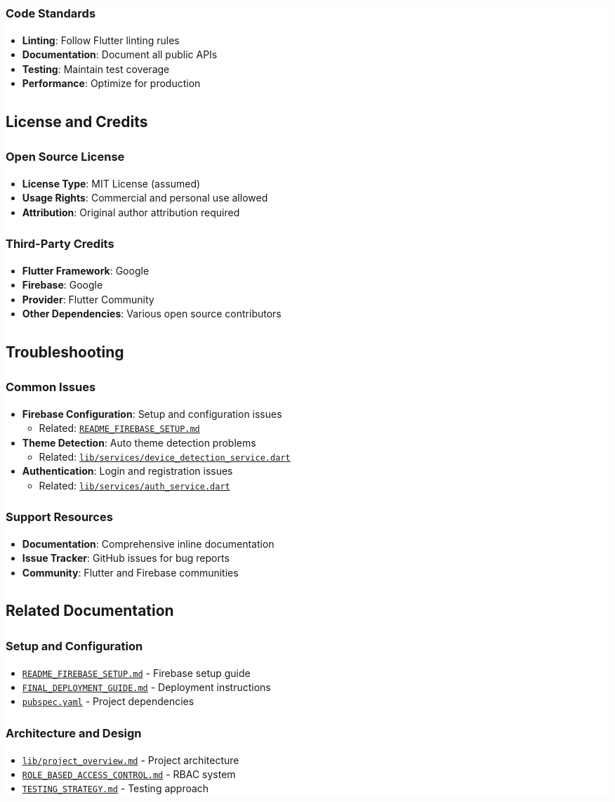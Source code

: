 ### Code Standards
- **Linting**: Follow Flutter linting rules
- **Documentation**: Document all public APIs
- **Testing**: Maintain test coverage
- **Performance**: Optimize for production

## License and Credits

### Open Source License
- **License Type**: MIT License (assumed)
- **Usage Rights**: Commercial and personal use allowed
- **Attribution**: Original author attribution required

### Third-Party Credits
- **Flutter Framework**: Google
- **Firebase**: Google
- **Provider**: Flutter Community
- **Other Dependencies**: Various open source contributors

## Troubleshooting

### Common Issues
- **Firebase Configuration**: Setup and configuration issues
  - Related: [`README_FIREBASE_SETUP.md`](../README_FIREBASE_SETUP.md.md)
- **Theme Detection**: Auto theme detection problems
  - Related: [`lib/services/device_detection_service.dart`](../lib/services/device_detection_service.md)
- **Authentication**: Login and registration issues
  - Related: [`lib/services/auth_service.dart`](../lib/services/auth_service.md)

### Support Resources
- **Documentation**: Comprehensive inline documentation
- **Issue Tracker**: GitHub issues for bug reports
- **Community**: Flutter and Firebase communities

## Related Documentation

### Setup and Configuration
- [`README_FIREBASE_SETUP.md`](../README_FIREBASE_SETUP.md.md) - Firebase setup guide
- [`FINAL_DEPLOYMENT_GUIDE.md`](../FINAL_DEPLOYMENT_GUIDE.md.md) - Deployment instructions
- [`pubspec.yaml`](../pubspec.yaml.md) - Project dependencies

### Architecture and Design
- [`lib/project_overview.md`](../lib/project_overview.md) - Project architecture
- [`ROLE_BASED_ACCESS_CONTROL.md`](../ROLE_BASED_ACCESS_CONTROL.md.md) - RBAC system
- [`TESTING_STRATEGY.md`](../TESTING_STRATEGY.md.md) - Testing approach
